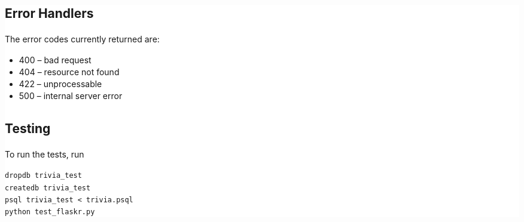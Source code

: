 ## Error Handlers

The error codes currently returned are:

* 400 – bad request
* 404 – resource not found
* 422 – unprocessable
* 500 – internal server error

## Testing
To run the tests, run
```
dropdb trivia_test
createdb trivia_test
psql trivia_test < trivia.psql
python test_flaskr.py
```
